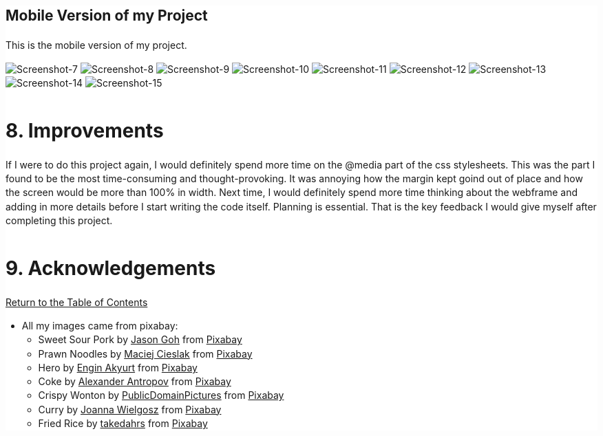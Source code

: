 ## Mobile Version of my Project

This is the mobile version of my project.

![Screenshot-7](/assets/screenshot/mb-1.png)
![Screenshot-8](/assets/screenshot/mb-2.png)
![Screenshot-9](/assets/screenshot/mb-3.png)
![Screenshot-10](/assets/screenshot/mb-4.png)
![Screenshot-11](/assets/screenshot/mb-5.png)
![Screenshot-12](/assets/screenshot/mb-6.png)
![Screenshot-13](/assets/screenshot/mb-7.png)
![Screenshot-14](/assets/screenshot/mb-8.png)
![Screenshot-15](/assets/screenshot/mb-9.png)

# 8. Improvements

If I were to do this project again, I would definitely spend more time on the @media part of the css stylesheets. This was the part I found to be the most time-consuming and thought-provoking. It was annoying how the margin kept goind out of place and how the screen would be more than 100% in width. Next time, I would definitely spend more time thinking about the webframe and adding in more details before I start writing the code itself. Planning is essential. That is the key feedback I would give myself after completing this project.

# 9. Acknowledgements

[Return to the Table of Contents](#table-of-contents)

* All my images came from pixabay:
    - Sweet Sour Pork by <a href="https://pixabay.com/users/cegoh-94852/?utm_source=link-attribution&amp;utm_medium=referral&amp;utm_campaign=image&amp;utm_content=1264563">Jason Goh</a> from <a href="https://pixabay.com/?utm_source=link-attribution&amp;utm_medium=referral&amp;utm_campaign=image&amp;utm_content=1264563">Pixabay</a> 
    - Prawn Noodles by <a href="https://pixabay.com/users/unitea-14714150/?utm_source=link-attribution&amp;utm_medium=referral&amp;utm_campaign=image&amp;utm_content=4773380">Maciej Cieslak</a> from <a href="https://pixabay.com/?utm_source=link-attribution&amp;utm_medium=referral&amp;utm_campaign=image&amp;utm_content=4773380">Pixabay</a>
    - Hero by <a href="https://pixabay.com/users/engin_akyurt-3656355/?utm_source=link-attribution&amp;utm_medium=referral&amp;utm_campaign=image&amp;utm_content=3726148">Engin Akyurt</a> from <a href="https://pixabay.com/?utm_source=link-attribution&amp;utm_medium=referral&amp;utm_campaign=image&amp;utm_content=3726148">Pixabay</a>
    - Coke by <a href="https://pixabay.com/users/alexantropov86-2691829/?utm_source=link-attribution&amp;utm_medium=referral&amp;utm_campaign=image&amp;utm_content=5057606">Alexander Antropov</a> from <a href="https://pixabay.com/?utm_source=link-attribution&amp;utm_medium=referral&amp;utm_campaign=image&amp;utm_content=5057606">Pixabay</a>
    - Crispy Wonton by <a href="https://pixabay.com/users/publicdomainpictures-14/?utm_source=link-attribution&amp;utm_medium=referral&amp;utm_campaign=image&amp;utm_content=163813">PublicDomainPictures</a> from <a href="https://pixabay.com/?utm_source=link-attribution&amp;utm_medium=referral&amp;utm_campaign=image&amp;utm_content=163813">Pixabay</a>
    - Curry by <a href="https://pixabay.com/users/joannawielgosz-168212/?utm_source=link-attribution&amp;utm_medium=referral&amp;utm_campaign=image&amp;utm_content=7249239">Joanna Wielgosz</a> from <a href="https://pixabay.com/?utm_source=link-attribution&amp;utm_medium=referral&amp;utm_campaign=image&amp;utm_content=7249239">Pixabay</a>
    - Fried Rice by <a href="https://pixabay.com/users/takedahrs-12657/?utm_source=link-attribution&amp;utm_medium=referral&amp;utm_campaign=image&amp;utm_content=1762493">takedahrs</a> from <a href="https://pixabay.com/?utm_source=link-attribution&amp;utm_medium=referral&amp;utm_campaign=image&amp;utm_content=1762493">Pixabay</a>